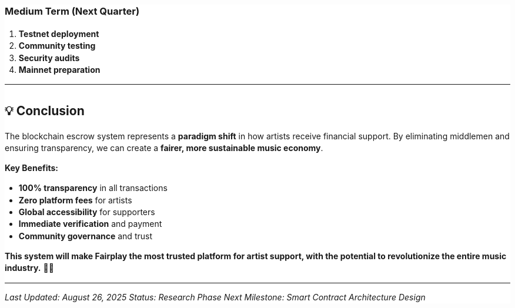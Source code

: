 ### **Medium Term (Next Quarter)**
1. **Testnet deployment**
2. **Community testing**
3. **Security audits**
4. **Mainnet preparation**

---

## 💡 **Conclusion**

The blockchain escrow system represents a **paradigm shift** in how artists receive financial support. By eliminating middlemen and ensuring transparency, we can create a **fairer, more sustainable music economy**.

**Key Benefits:**
- **100% transparency** in all transactions
- **Zero platform fees** for artists
- **Global accessibility** for supporters
- **Immediate verification** and payment
- **Community governance** and trust

**This system will make Fairplay the most trusted platform for artist support, with the potential to revolutionize the entire music industry.** 🚀✨

---

*Last Updated: August 26, 2025*
*Status: Research Phase*
*Next Milestone: Smart Contract Architecture Design*
